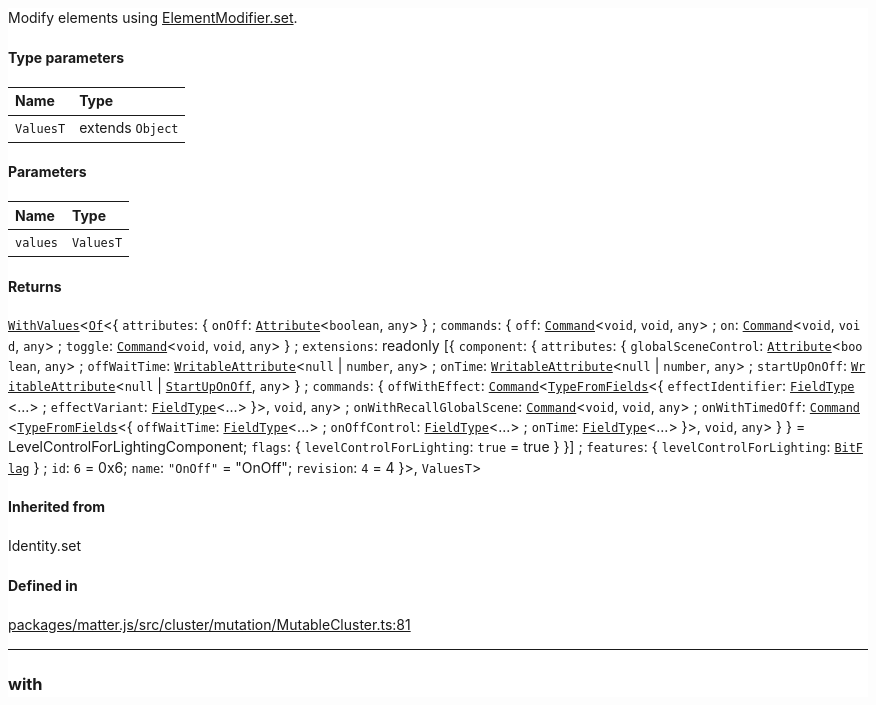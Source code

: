 Modify elements using [ElementModifier.set](../classes/cluster_export.ElementModifier-1.md#set).

#### Type parameters

| Name | Type |
| :------ | :------ |
| `ValuesT` | extends `Object` |

#### Parameters

| Name | Type |
| :------ | :------ |
| `values` | `ValuesT` |

#### Returns

[`WithValues`](../modules/cluster_export.ElementModifier.md#withvalues)\<[`Of`](cluster_export.ClusterType.Of.md)\<\{ `attributes`: \{ `onOff`: [`Attribute`](cluster_export.Attribute.md)\<`boolean`, `any`\>  } ; `commands`: \{ `off`: [`Command`](cluster_export.Command.md)\<`void`, `void`, `any`\> ; `on`: [`Command`](cluster_export.Command.md)\<`void`, `void`, `any`\> ; `toggle`: [`Command`](cluster_export.Command.md)\<`void`, `void`, `any`\>  } ; `extensions`: readonly [\{ `component`: \{ `attributes`: \{ `globalSceneControl`: [`Attribute`](cluster_export.Attribute.md)\<`boolean`, `any`\> ; `offWaitTime`: [`WritableAttribute`](cluster_export.WritableAttribute.md)\<``null`` \| `number`, `any`\> ; `onTime`: [`WritableAttribute`](cluster_export.WritableAttribute.md)\<``null`` \| `number`, `any`\> ; `startUpOnOff`: [`WritableAttribute`](cluster_export.WritableAttribute.md)\<``null`` \| [`StartUpOnOff`](../enums/cluster_export.OnOff.StartUpOnOff.md), `any`\>  } ; `commands`: \{ `offWithEffect`: [`Command`](cluster_export.Command.md)\<[`TypeFromFields`](../modules/tlv_export.md#typefromfields)\<\{ `effectIdentifier`: [`FieldType`](tlv_export.FieldType.md)\<...\> ; `effectVariant`: [`FieldType`](tlv_export.FieldType.md)\<...\>  }\>, `void`, `any`\> ; `onWithRecallGlobalScene`: [`Command`](cluster_export.Command.md)\<`void`, `void`, `any`\> ; `onWithTimedOff`: [`Command`](cluster_export.Command.md)\<[`TypeFromFields`](../modules/tlv_export.md#typefromfields)\<\{ `offWaitTime`: [`FieldType`](tlv_export.FieldType.md)\<...\> ; `onOffControl`: [`FieldType`](tlv_export.FieldType.md)\<...\> ; `onTime`: [`FieldType`](tlv_export.FieldType.md)\<...\>  }\>, `void`, `any`\>  }  } = LevelControlForLightingComponent; `flags`: \{ `levelControlForLighting`: ``true`` = true }  }] ; `features`: \{ `levelControlForLighting`: [`BitFlag`](../modules/schema_export.md#bitflag)  } ; `id`: ``6`` = 0x6; `name`: ``"OnOff"`` = "OnOff"; `revision`: ``4`` = 4 }\>, `ValuesT`\>

#### Inherited from

Identity.set

#### Defined in

[packages/matter.js/src/cluster/mutation/MutableCluster.ts:81](https://github.com/project-chip/matter.js/blob/2d9f2165d2672864fda3496a6d0d5f93597f82c6/packages/matter.js/src/cluster/mutation/MutableCluster.ts#L81)

___

### with
